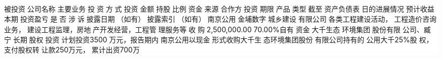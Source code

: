 被投资
公司名称
主要业务
投
资
方
式
投资
金额
持股
比例
资金
来源
合作方
投资
期限
产品
类型
截至
资产负债表
日的进展情况
预计收益
本期
投资盈亏
是
否
涉
诉
披露日期
（如有）
披露索引
（如有）
南京公用
金埔数字
城乡建设
有限公司
各类工程建设活动，
工程造价咨询业务，
建设工程监理，房地
产开发经营，工程管
理服务等
收
购
2,500,000.00
70.00%自有
资金
大千生态
环境集团
股份有限
公司、臧
宁
长期
股权
投资
计划投资3500
万元，报告期内
南京公用以现金
形式收购大千生
态环境集团股份
有限公司持有的
公用大千25%股
权，支付股权转
让款250万元，
累计出资700万